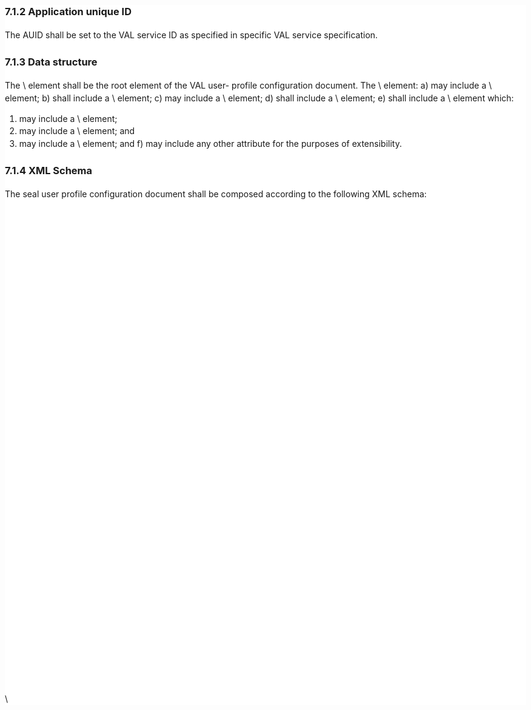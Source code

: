 ### 7.1.2 Application unique ID
The AUID shall be set to the VAL service ID as specified in specific VAL
service specification.
### 7.1.3 Data structure
The \ element shall be the root element of the VAL user-
profile configuration document.
The \ element:
a) may include a \ element;
b) shall include a \ element;
c) may include a \ element;
d) shall include a \ element;
e) shall include a \ element which:
1) may include a \ element;
2) may include a \ element; and
3) may include a \ element; and
f) may include any other attribute for the purposes of extensibility.
### 7.1.4 XML Schema
The seal user profile configuration document shall be composed according to
the following XML schema:
\
\
\
\
\
\
\
\
\
\
\
\
\
\
\
\
\
\
\
\
\
\
\
\
\
\
\
\
\
\
\
\
\
\
\
\
\
\
\
\
\
\